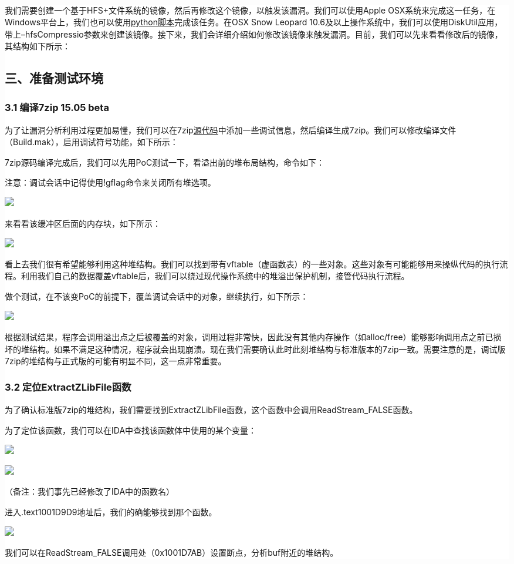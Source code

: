 

我们需要创建一个基于HFS+文件系统的镜像，然后再修改这个镜像，以触发该漏洞。我们可以使用Apple OSX系统来完成这一任务，在Windows平台上，我们也可以使用[python脚本](https://github.com/icewall/CVE-2016-2334/blob/master/hfsGenerator.py)完成该任务。在OSX Snow Leopard 10.6及以上操作系统中，我们可以使用DiskUtil应用，带上–hfsCompressio参数来创建该镜像。接下来，我们会详细介绍如何修改该镜像来触发漏洞。目前，我们可以先来看看修改后的镜像，其结构如下所示：



## 三、准备测试环境

### <a name="3.1%20%E7%BC%96%E8%AF%917zip%2015.05%20beta"></a>3.1 编译7zip 15.05 beta

为了让漏洞分析利用过程更加易懂，我们可以在7zip[源代码](http://www.ski-epic.com/2012_compiling_7zip_on_windows_with_visual_studio_10/index.html)中添加一些调试信息，然后编译生成7zip。我们可以修改编译文件（Build.mak），启用调试符号功能，如下所示：

7zip源码编译完成后，我们可以先用PoC测试一下，看溢出前的堆布局结构，命令如下：

注意：调试会话中记得使用!gflag命令来关闭所有堆选项。

[![](https://p0.ssl.qhimg.com/t01f61437dc2bae44c5.png)](https://p0.ssl.qhimg.com/t01f61437dc2bae44c5.png)

来看看该缓冲区后面的内存块，如下所示：

[![](https://p1.ssl.qhimg.com/t01554faae7149eea39.png)](https://p1.ssl.qhimg.com/t01554faae7149eea39.png)

看上去我们很有希望能够利用这种堆结构。我们可以找到带有vftable（虚函数表）的一些对象。这些对象有可能能够用来操纵代码的执行流程。利用我们自己的数据覆盖vftable后，我们可以绕过现代操作系统中的堆溢出保护机制，接管代码执行流程。

做个测试，在不该变PoC的前提下，覆盖调试会话中的对象，继续执行，如下所示：

[![](https://p5.ssl.qhimg.com/t014463f7ffef26666c.png)](https://p5.ssl.qhimg.com/t014463f7ffef26666c.png)

根据测试结果，程序会调用溢出点之后被覆盖的对象，调用过程非常快，因此没有其他内存操作（如alloc/free）能够影响调用点之前已损坏的堆结构。如果不满足这种情况，程序就会出现崩溃。现在我们需要确认此时此刻堆结构与标准版本的7zip一致。需要注意的是，调试版7zip的堆结构与正式版的可能有明显不同，这一点非常重要。

### <a name="3.2%20%E5%AE%9A%E4%BD%8DExtractZLibFile%E5%87%BD%E6%95%B0"></a>3.2 定位ExtractZLibFile函数

为了确认标准版7zip的堆结构，我们需要找到ExtractZLibFile函数，这个函数中会调用ReadStream_FALSE函数。

为了定位该函数，我们可以在IDA中查找该函数体中使用的某个变量：

[![](https://p5.ssl.qhimg.com/t0155a49fd8cece619d.png)](https://p5.ssl.qhimg.com/t0155a49fd8cece619d.png)

[![](https://p3.ssl.qhimg.com/t01ea8eb69673f0fa7d.png)](https://p3.ssl.qhimg.com/t01ea8eb69673f0fa7d.png)

（备注：我们事先已经修改了IDA中的函数名）

进入.text1001D9D9地址后，我们的确能够找到那个函数。

[![](https://p0.ssl.qhimg.com/t01468d175b558122c1.png)](https://p0.ssl.qhimg.com/t01468d175b558122c1.png)

我们可以在ReadStream_FALSE调用处（0x1001D7AB）设置断点，分析buf附近的堆结构。
